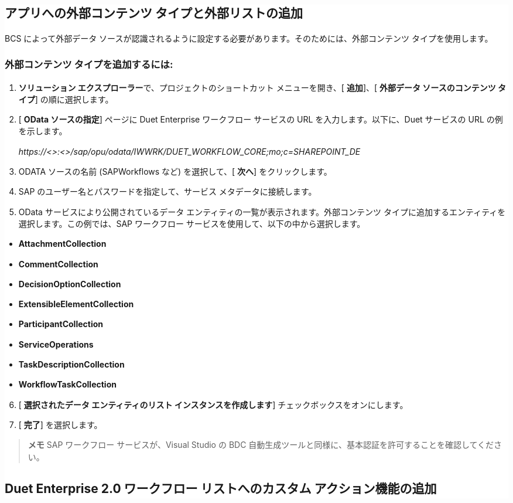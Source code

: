     
    

## アプリへの外部コンテンツ タイプと外部リストの追加
<a name="bkmk_AddECT"> </a>

BCS によって外部データ ソースが認識されるように設定する必要があります。そのためには、外部コンテンツ タイプを使用します。
  
    
    

### 外部コンテンツ タイプを追加するには:


1. **ソリューション エクスプローラー**で、プロジェクトのショートカット メニューを開き、[ **追加**]、[ **外部データ ソースのコンテンツ タイプ**] の順に選択します。
    
  
2. [ **OData ソースの指定**] ページに Duet Enterprise ワークフロー サービスの URL を入力します。以下に、Duet サービスの URL の例を示します。
    
     *https://<<DUETGATEWAY>>:<<PORT>>/sap/opu/odata/IWWRK/DUET_WORKFLOW_CORE;mo;c=SHAREPOINT_DE* 
    
  
3. ODATA ソースの名前 (SAPWorkflows など) を選択して、[ **次へ**] をクリックします。
    
  
4. SAP のユーザー名とパスワードを指定して、サービス メタデータに接続します。
    
  
5. OData サービスにより公開されているデータ エンティティの一覧が表示されます。外部コンテンツ タイプに追加するエンティティを選択します。この例では、SAP ワークフロー サービスを使用して、以下の中から選択します。
    
  - **AttachmentCollection**
    
  
  - **CommentCollection**
    
  
  - **DecisionOptionCollection**
    
  
  - **ExtensibleElementCollection**
    
  
  - **ParticipantCollection**
    
  
  - **ServiceOperations**
    
  
  - **TaskDescriptionCollection**
    
  
  - **WorkflowTaskCollection**
    
  
6. [ **選択されたデータ エンティティのリスト インスタンスを作成します**] チェックボックスをオンにします。
    
  
7. [ **完了**] を選択します。
    
  

> **メモ**
> SAP ワークフロー サービスが、Visual Studio の BDC 自動生成ツールと同様に、基本認証を許可することを確認してください。 
  
    
    


## Duet Enterprise 2.0 ワークフロー リストへのカスタム アクション機能の追加
<a name="bkmk_AddCustomAction"> </a>
